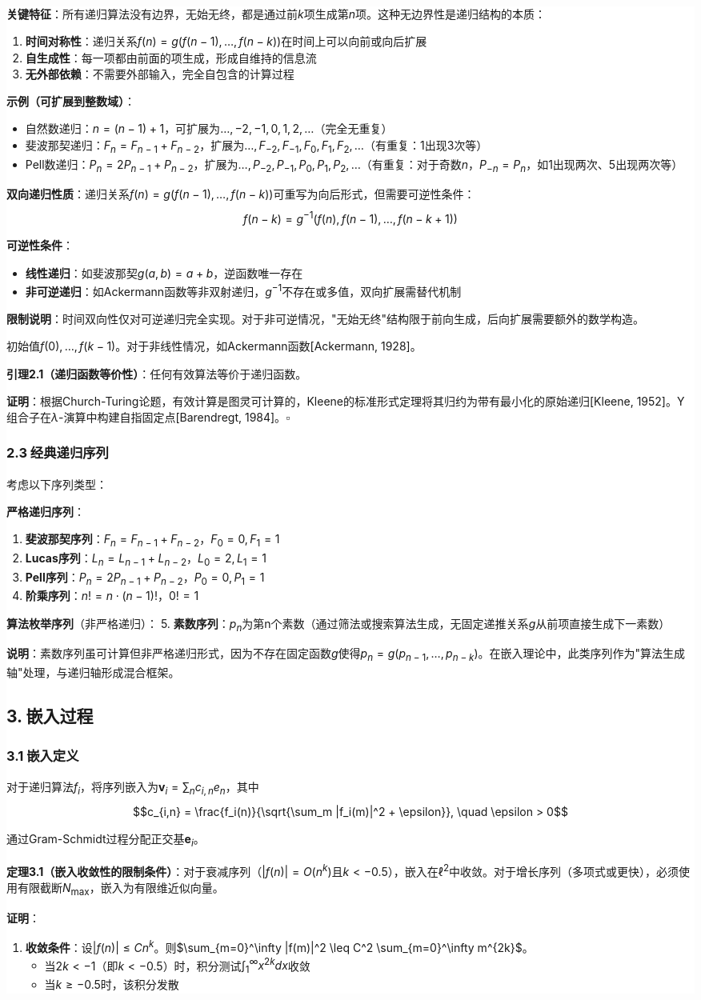**关键特征**：所有递归算法没有边界，无始无终，都是通过前$k$项生成第$n$项。这种无边界性是递归结构的本质：

1. **时间对称性**：递归关系$f(n) = g(f(n-1), \ldots, f(n-k))$在时间上可以向前或向后扩展
2. **自生成性**：每一项都由前面的项生成，形成自维持的信息流
3. **无外部依赖**：不需要外部输入，完全自包含的计算过程

**示例（可扩展到整数域）**：
- 自然数递归：$n = (n-1) + 1$，可扩展为$\ldots, -2, -1, 0, 1, 2, \ldots$（完全无重复）
- 斐波那契递归：$F_n = F_{n-1} + F_{n-2}$，扩展为$\ldots, F_{-2}, F_{-1}, F_0, F_1, F_2, \ldots$（有重复：1出现3次等）
- Pell数递归：$P_n = 2P_{n-1} + P_{n-2}$，扩展为$\ldots, P_{-2}, P_{-1}, P_0, P_1, P_2, \ldots$（有重复：对于奇数$n$，$P_{-n} = P_n$，如1出现两次、5出现两次等）

**双向递归性质**：递归关系$f(n) = g(f(n-1), \ldots, f(n-k))$可重写为向后形式，但需要可逆性条件：
$$f(n-k) = g^{-1}(f(n), f(n-1), \ldots, f(n-k+1))$$

**可逆性条件**：
- **线性递归**：如斐波那契$g(a,b) = a+b$，逆函数唯一存在
- **非可逆递归**：如Ackermann函数等非双射递归，$g^{-1}$不存在或多值，双向扩展需替代机制

**限制说明**：时间双向性仅对可逆递归完全实现。对于非可逆情况，"无始无终"结构限于前向生成，后向扩展需要额外的数学构造。

初始值$f(0), \ldots, f(k-1)$。对于非线性情况，如Ackermann函数[Ackermann, 1928]。

**引理2.1（递归函数等价性）**：任何有效算法等价于递归函数。

**证明**：根据Church-Turing论题，有效计算是图灵可计算的，Kleene的标准形式定理将其归约为带有最小化的原始递归[Kleene, 1952]。Y组合子在$\lambda$-演算中构建自指固定点[Barendregt, 1984]。$\square$

### 2.3 经典递归序列

考虑以下序列类型：

**严格递归序列**：
1. **斐波那契序列**：$F_n = F_{n-1} + F_{n-2}$，$F_0 = 0, F_1 = 1$
2. **Lucas序列**：$L_n = L_{n-1} + L_{n-2}$，$L_0 = 2, L_1 = 1$
3. **Pell序列**：$P_n = 2P_{n-1} + P_{n-2}$，$P_0 = 0, P_1 = 1$
4. **阶乘序列**：$n! = n \cdot (n-1)!$，$0! = 1$

**算法枚举序列**（非严格递归）：
5. **素数序列**：$p_n$为第n个素数（通过筛法或搜索算法生成，无固定递推关系$g$从前项直接生成下一素数）

**说明**：素数序列虽可计算但非严格递归形式，因为不存在固定函数$g$使得$p_n = g(p_{n-1}, \ldots, p_{n-k})$。在嵌入理论中，此类序列作为"算法生成轴"处理，与递归轴形成混合框架。

## 3. 嵌入过程

### 3.1 嵌入定义

对于递归算法$f_i$，将序列嵌入为$\mathbf{v}_i = \sum_n c_{i,n} e_n$，其中
$$c_{i,n} = \frac{f_i(n)}{\sqrt{\sum_m |f_i(m)|^2 + \epsilon}}, \quad \epsilon > 0$$

通过Gram-Schmidt过程分配正交基$\mathbf{e}_i$。

**定理3.1（嵌入收敛性的限制条件）**：对于衰减序列（$|f(n)| = O(n^k)$且$k < -0.5$），嵌入在$\ell^2$中收敛。对于增长序列（多项式或更快），必须使用有限截断$N_{\max}$，嵌入为有限维近似向量。

**证明**：
1. **收敛条件**：设$|f(n)| \leq C n^k$。则$\sum_{m=0}^\infty |f(m)|^2 \leq C^2 \sum_{m=0}^\infty m^{2k}$。
   - 当$2k < -1$（即$k < -0.5$）时，积分测试$\int_1^\infty x^{2k} dx$收敛
   - 当$k \geq -0.5$时，该积分发散
